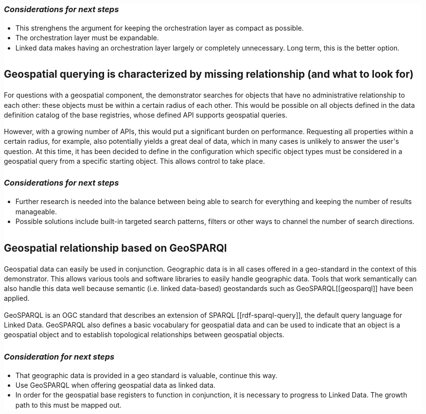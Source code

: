 ### _Considerations for next steps_
* This strenghens the argument for keeping the orchestration layer as compact as possible.
* The orchestration layer must be expandable.
* Linked data makes having an orchestration layer largely or completely unnecessary. Long term, this is the better option.

## Geospatial querying is characterized by missing relationship (and what to look for)
For questions with a geospatial component, the demonstrator searches for objects that have no administrative relationship to each other: these objects must be within a certain radius of each other. This would be possible on all objects defined in the data definition catalog of the base registries, whose defined API supports geospatial queries.

However, with a growing number of APIs, this would put a significant burden on performance. Requesting all properties within a certain radius, for example, also potentially yields a great deal of data, which in many cases is unlikely to answer the user's question. At this time, it has been decided to define in the configuration which specific object types must be considered in a geospatial query from a specific starting object. This allows control to take place.

### _Considerations for next steps_
* Further research is needed into the balance between being able to search for everything and keeping the number of results manageable.
* Possible solutions include built-in targeted search patterns, filters or other ways to channel the number of search directions.

## Geospatial relationship based on GeoSPARQl
Geospatial data can easily be used in conjunction. Geographic data is in all cases offered in a geo-standard in the context of this demonstrator. This allows various tools and software libraries to easily handle geographic data. Tools that work semantically can also handle this data well because semantic (i.e. linked data-based) geostandards such as GeoSPARQL[[geosparql]] have been applied.

GeoSPARQL is an OGC standard that describes an extension of SPARQL [[rdf-sparql-query]], the default query language for Linked Data. GeoSPARQL also defines a basic vocabulary for geospatial data and can be used to indicate that an object is a geospatial object and to establish topological relationships between geospatial objects.

### _Consideration for next steps_
* That geographic data is provided in a geo standard is valuable, continue this way.
* Use GeoSPARQL when offering geospatial data as linked data.
* In order for the geospatial base registers to function in conjunction, it is necessary to progress to Linked Data. The growth path to this must be mapped out.

[1]: https://docs.geostandaarden.nl/api/API-Strategie/#api-16-use-oas-3-0-for-documentation
[2]: https://docs.geostandaarden.nl/api/API-Strategie/#api-51-publish-oas-at-the-base-uri-in-json-format
[3]: https://www.w3.org/TR/dwbp/#metadata
[4]: https://www.w3.org/TR/dwbp/#provenance
[5]: https://docs.geostandaarden.nl/api/API-Strategie/#api-30-use-query-parameters-corresponding-to-the-queryable-fields
[6]: https://www.w3.org/TR/dwbp/#DataIdentifiers
[7]: https://www.w3.org/TR/sdw-bp/#bp-identifiers
[8]: https://docs.geostandaarden.nl/api/API-Strategie/#api-36-provide-a-post-endpoint-for-geo-queries
[9]: https://docs.geostandaarden.nl/api/API-Strategie/#api-39-use-etrs89-as-the-preferred-coordinate-reference-system-crs
[10]: https://www.w3.org/TR/sdw-bp/#geometry-and-crs
[11]: https://docs.geostandaarden.nl/api/API-Strategie/#api-34-support-geojson-for-geo-apis
[12]: https://docs.geostandaarden.nl/api/API-Strategie/#api-35-include-geojson-as-part-of-the-embedded-resource-in-the-json-response
[13]: https://www.w3.org/TR/dwbp/#dataVocabularies
[14]: https://docs.geostandaarden.nl/api/API-Strategie/#api-28-send-a-json-response-without-enclosing-envelope
[15]: https://www.w3.org/TR/dwbp/#dataFormats
[16]: https://www.w3.org/TR/sdw-bp/#bp-expressing-spatial
[17]: https://www.w3.org/TR/dwbp/#licenses
[18]: https://docs.geostandaarden.nl/api/API-Strategie/#api-43-apply-caching-to-improve-performance
[19]: https://docs.geostandaarden.nl/api/API-Strategie/#api-44-apply-rate-limiting
[20]: https://docs.geostandaarden.nl/api/API-Strategie/#api-45-provide-rate-limiting-information